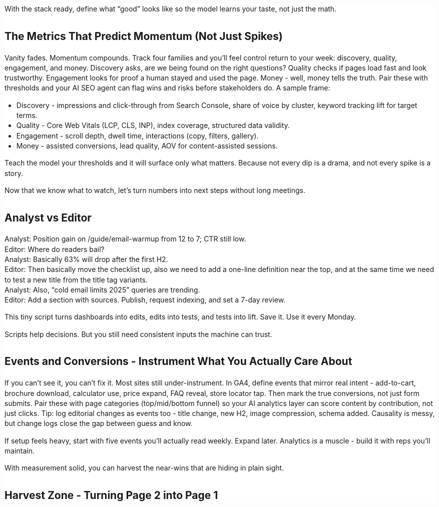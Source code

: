 With the stack ready, define what “good” looks like so the model learns your taste, not just the math.

## The Metrics That Predict Momentum (Not Just Spikes)

Vanity fades. Momentum compounds. Track four families and you’ll feel control return to your week: discovery, quality, engagement, and money. Discovery asks, are we being found on the right questions? Quality checks if pages load fast and look trustworthy. Engagement looks for proof a human stayed and used the page. Money - well, money tells the truth. Pair these with thresholds and your AI SEO agent can flag wins and risks before stakeholders do. A sample frame:

- Discovery - impressions and click-through from Search Console, share of voice by cluster, keyword tracking lift for target terms.
- Quality - Core Web Vitals (LCP, CLS, INP), index coverage, structured data validity.
- Engagement - scroll depth, dwell time, interactions (copy, filters, gallery).
- Money - assisted conversions, lead quality, AOV for content-assisted sessions.

Teach the model your thresholds and it will surface only what matters. Because not every dip is a drama, and not every spike is a story.

Now that we know what to watch, let’s turn numbers into next steps without long meetings.

## Analyst vs Editor

Analyst: Position gain on /guide/email-warmup from 12 to 7; CTR still low.  
Editor: Where do readers bail?  
Analyst: Basically 63% will drop after the first H2.  
Editor: Then basically move the checklist up, also we need to add a one-line definition near the top, and at the same time we need to test a new title from the title tag variants.  
Analyst: Also, “cold email limits 2025” queries are trending.  
Editor: Add a section with sources. Publish, request indexing, and set a 7-day review.

This tiny script turns dashboards into edits, edits into tests, and tests into lift. Save it. Use it every Monday.

Scripts help decisions. But you still need consistent inputs the machine can trust.

## Events and Conversions - Instrument What You Actually Care About

If you can’t see it, you can’t fix it. Most sites still under-instrument. In GA4, define events that mirror real intent - add-to-cart, brochure download, calculator use, price expand, FAQ reveal, store locator tap. Then mark the true conversions, not just form submits. Pair these with page categories (top/mid/bottom funnel) so your AI analytics layer can score content by contribution, not just clicks. Tip: log editorial changes as events too - title change, new H2, image compression, schema added. Causality is messy, but change logs close the gap between guess and know.

If setup feels heavy, start with five events you’ll actually read weekly. Expand later. Analytics is a muscle - build it with reps you’ll maintain.

With measurement solid, you can harvest the near-wins that are hiding in plain sight.

## Harvest Zone - Turning Page 2 into Page 1

